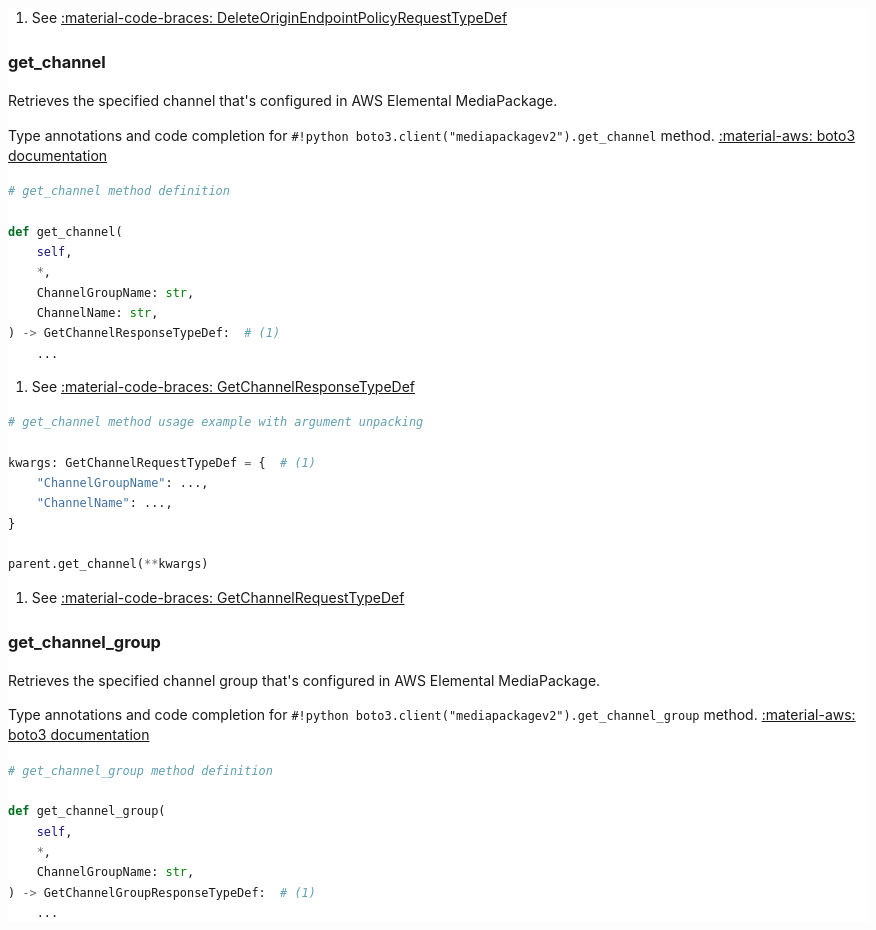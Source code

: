 1. See [:material-code-braces: DeleteOriginEndpointPolicyRequestTypeDef](./type_defs.md#deleteoriginendpointpolicyrequesttypedef)

### get\_channel

Retrieves the specified channel that's configured in AWS Elemental MediaPackage.

Type annotations and code completion for `#!python boto3.client("mediapackagev2").get_channel` method.
[:material-aws: boto3 documentation](https://boto3.amazonaws.com/v1/documentation/api/latest/reference/services/mediapackagev2/client/get_channel.html)

```python
# get_channel method definition

def get_channel(
    self,
    *,
    ChannelGroupName: str,
    ChannelName: str,
) -> GetChannelResponseTypeDef:  # (1)
    ...
```

1. See [:material-code-braces: GetChannelResponseTypeDef](./type_defs.md#getchannelresponsetypedef)


```python
# get_channel method usage example with argument unpacking

kwargs: GetChannelRequestTypeDef = {  # (1)
    "ChannelGroupName": ...,
    "ChannelName": ...,
}

parent.get_channel(**kwargs)
```

1. See [:material-code-braces: GetChannelRequestTypeDef](./type_defs.md#getchannelrequesttypedef)

### get\_channel\_group

Retrieves the specified channel group that's configured in AWS Elemental
MediaPackage.

Type annotations and code completion for `#!python boto3.client("mediapackagev2").get_channel_group` method.
[:material-aws: boto3 documentation](https://boto3.amazonaws.com/v1/documentation/api/latest/reference/services/mediapackagev2/client/get_channel_group.html)

```python
# get_channel_group method definition

def get_channel_group(
    self,
    *,
    ChannelGroupName: str,
) -> GetChannelGroupResponseTypeDef:  # (1)
    ...
```
